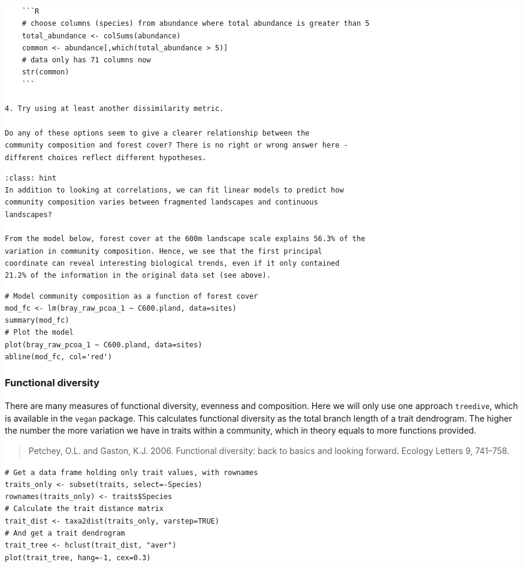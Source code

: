 ```{admonition} Explore the data - community metric variations.
    ```R
    # choose columns (species) from abundance where total abundance is greater than 5
    total_abundance <- colSums(abundance)
    common <- abundance[,which(total_abundance > 5)]
    # data only has 71 columns now
    str(common)
    ```

4. Try using at least another dissimilarity metric.

Do any of these options seem to give a clearer relationship between the
community composition and forest cover? There is no right or wrong answer here -
different choices reflect different hypotheses.

```

```{admonition} Regression of landscape and community metrics
:class: hint
In addition to looking at correlations, we can fit linear models to predict how
community composition varies between fragmented landscapes and continuous
landscapes? 

From the model below, forest cover at the 600m landscape scale explains 56.3% of the
variation in community composition. Hence, we see that the first principal
coordinate can reveal interesting biological trends, even if it only contained
21.2% of the information in the original data set (see above).
```

```{code-cell} R
# Model community composition as a function of forest cover
mod_fc <- lm(bray_raw_pcoa_1 ~ C600.pland, data=sites)
summary(mod_fc)
# Plot the model
plot(bray_raw_pcoa_1 ~ C600.pland, data=sites)
abline(mod_fc, col='red')
```

### Functional diversity

There are many measures of functional diversity, evenness and composition. Here
we will only use one approach `treedive`, which is available in the `vegan`
package. This calculates functional diversity as the total branch length of a
trait dendrogram. The higher the number the more variation we have in traits
within a community, which in theory equals to more functions provided.

> Petchey, O.L. and Gaston, K.J. 2006. Functional diversity: back to basics and
> looking forward. Ecology Letters 9, 741–758.

```{code-cell} R
# Get a data frame holding only trait values, with rownames 
traits_only <- subset(traits, select=-Species)
rownames(traits_only) <- traits$Species
# Calculate the trait distance matrix
trait_dist <- taxa2dist(traits_only, varstep=TRUE)
# And get a trait dendrogram
trait_tree <- hclust(trait_dist, "aver")
plot(trait_tree, hang=-1, cex=0.3)
```
